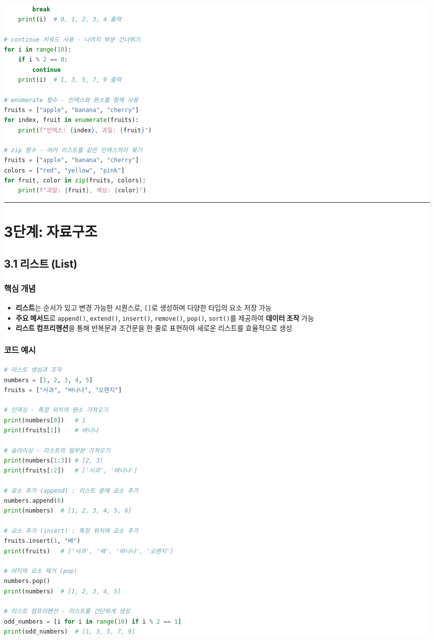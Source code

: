 ```python
        break
    print(i)  # 0, 1, 2, 3, 4 출력

# continue 키워드 사용 - 나머지 부분 건너뛰기
for i in range(10):
    if i % 2 == 0:
        continue
    print(i)  # 1, 3, 5, 7, 9 출력

# enumerate 함수 - 인덱스와 원소를 함께 사용
fruits = ["apple", "banana", "cherry"]
for index, fruit in enumerate(fruits):
    print(f"인덱스: {index}, 과일: {fruit}")

# zip 함수 - 여러 리스트를 같은 인덱스끼리 묶기
fruits = ["apple", "banana", "cherry"]
colors = ["red", "yellow", "pink"]
for fruit, color in zip(fruits, colors):
    print(f"과일: {fruit}, 색상: {color}")
```

---

# 3단계: 자료구조

## 3.1 리스트 (List)

### 핵심 개념
- **리스트**는 순서가 있고 변경 가능한 시퀀스로, `[]`로 생성하며 다양한 타입의 요소 저장 가능
- **주요 메서드**로 `append()`, `extend()`, `insert()`, `remove()`, `pop()`, `sort()`를 제공하여 **데이터 조작** 가능
- **리스트 컴프리헨션**을 통해 반복문과 조건문을 한 줄로 표현하여 새로운 리스트를 효율적으로 생성

### 코드 예시
```python
# 리스트 생성과 조작
numbers = [1, 2, 3, 4, 5]
fruits = ["사과", "바나나", "오렌지"]

# 인덱싱 - 특정 위치의 원소 가져오기
print(numbers[0])   # 1
print(fruits[1])    # 바나나

# 슬라이싱 - 리스트의 일부분 가져오기
print(numbers[1:3]) # [2, 3]
print(fruits[:2])   # ['사과', '바나나']

# 요소 추가 (append) : 리스트 끝에 요소 추가
numbers.append(6)
print(numbers)  # [1, 2, 3, 4, 5, 6]

# 요소 추가 (insert) : 특정 위치에 요소 추가
fruits.insert(1, "배")
print(fruits)   # ['사과', '배', '바나나', '오렌지']

# 마지막 요소 제거 (pop)
numbers.pop()
print(numbers)  # [1, 2, 3, 4, 5]

# 리스트 컴프리헨션 - 리스트를 간단하게 생성
odd_numbers = [i for i in range(10) if i % 2 == 1]
print(odd_numbers)  # [1, 3, 5, 7, 9]
```